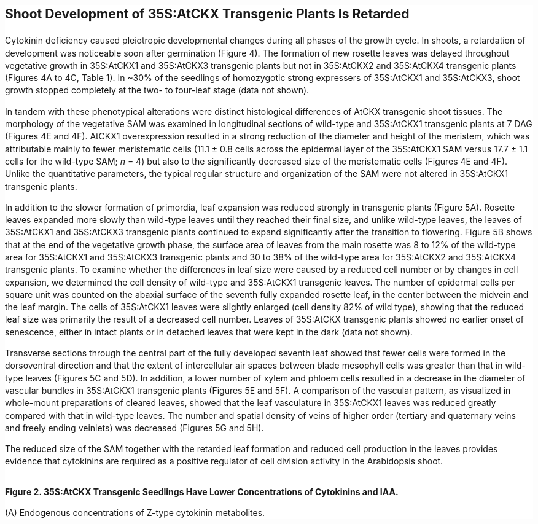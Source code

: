 ## Shoot Development of 35S:AtCKX Transgenic Plants Is Retarded

Cytokinin deficiency caused pleiotropic developmental changes during all phases of the growth cycle. In shoots, a retardation of development was noticeable soon after germination (Figure 4). The formation of new rosette leaves was delayed throughout vegetative growth in 35S:AtCKX1 and 35S:AtCKX3 transgenic plants but not in 35S:AtCKX2 and 35S:AtCKX4 transgenic plants (Figures 4A to 4C, Table 1). In ~30% of the seedlings of homozygotic strong expressers of 35S:AtCKX1 and 35S:AtCKX3, shoot growth stopped completely at the two- to four-leaf stage (data not shown).

In tandem with these phenotypical alterations were distinct histological differences of AtCKX transgenic shoot tissues. The morphology of the vegetative SAM was examined in longitudinal sections of wild-type and 35S:AtCKX1 transgenic plants at 7 DAG (Figures 4E and 4F). AtCKX1 overexpression resulted in a strong reduction of the diameter and height of the meristem, which was attributable mainly to fewer meristematic cells (11.1 ± 0.8 cells across the epidermal layer of the 35S:AtCKX1 SAM versus 17.7 ± 1.1 cells for the wild-type SAM; *n* = 4) but also to the significantly decreased size of the meristematic cells (Figures 4E and 4F). Unlike the quantitative parameters, the typical regular structure and organization of the SAM were not altered in 35S:AtCKX1 transgenic plants.

In addition to the slower formation of primordia, leaf expansion was reduced strongly in transgenic plants (Figure 5A). Rosette leaves expanded more slowly than wild-type leaves until they reached their final size, and unlike wild-type leaves, the leaves of 35S:AtCKX1 and 35S:AtCKX3 transgenic plants continued to expand significantly after the transition to flowering. Figure 5B shows that at the end of the vegetative growth phase, the surface area of leaves from the main rosette was 8 to 12% of the wild-type area for 35S:AtCKX1 and 35S:AtCKX3 transgenic plants and 30 to 38% of the wild-type area for 35S:AtCKX2 and 35S:AtCKX4 transgenic plants. To examine whether the differences in leaf size were caused by a reduced cell number or by changes in cell expansion, we determined the cell density of wild-type and 35S:AtCKX1 transgenic leaves. The number of epidermal cells per square unit was counted on the abaxial surface of the seventh fully expanded rosette leaf, in the center between the midvein and the leaf margin. The cells of 35S:AtCKX1 leaves were slightly enlarged (cell density 82% of wild type), showing that the reduced leaf size was primarily the result of a decreased cell number. Leaves of 35S:AtCKX transgenic plants showed no earlier onset of senescence, either in intact plants or in detached leaves that were kept in the dark (data not shown).

Transverse sections through the central part of the fully developed seventh leaf showed that fewer cells were formed in the dorsoventral direction and that the extent of intercellular air spaces between blade mesophyll cells was greater than that in wild-type leaves (Figures 5C and 5D). In addition, a lower number of xylem and phloem cells resulted in a decrease in the diameter of vascular bundles in 35S:AtCKX1 transgenic plants (Figures 5E and 5F). A comparison of the vascular pattern, as visualized in whole-mount preparations of cleared leaves, showed that the leaf vasculature in 35S:AtCKX1 leaves was reduced greatly compared with that in wild-type leaves. The number and spatial density of veins of higher order (tertiary and quaternary veins and freely ending veinlets) was decreased (Figures 5G and 5H).

The reduced size of the SAM together with the retarded leaf formation and reduced cell production in the leaves provides evidence that cytokinins are required as a positive regulator of cell division activity in the Arabidopsis shoot.

---

**Figure 2. 35S:AtCKX Transgenic Seedlings Have Lower Concentrations of Cytokinins and IAA.**

(A) Endogenous concentrations of Z-type cytokinin metabolites.
